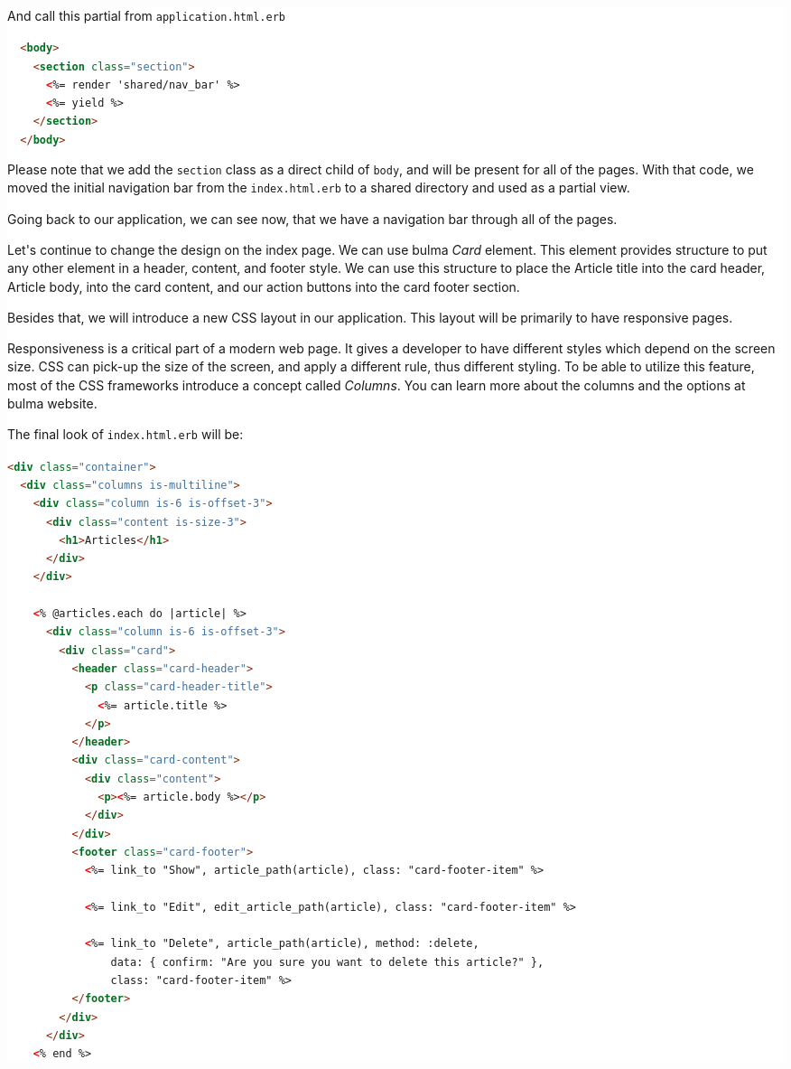 ```html
```

And call this partial from `application.html.erb`
```html
  <body>
    <section class="section">
      <%= render 'shared/nav_bar' %>
      <%= yield %>
    </section>
  </body>
```

Please note that we add the `section` class as a direct child of `body`, and will be present for all of the pages. With that code, we moved the initial navigation bar from the `index.html.erb` to a shared directory and used as a partial view.

Going back to our application, we can see now, that we have a navigation bar through all of the pages.

Let's continue to change the design on the index page. We can use bulma *Card* element. This element provides structure to put any other element in a header, content, and footer style.
We can use this structure to place the Article title into the card header, Article body, into the card content, and our action buttons into the card footer section.

Besides that, we will introduce a new CSS layout in our application. This layout will be primarily to have responsive pages.

Responsiveness is a critical part of a modern web page. It gives a developer to have different styles which depend on the screen size. CSS can pick-up the size of the screen, and apply a different rule, thus different styling. To be able to utilize this feature, most of the CSS frameworks introduce a concept called *Columns*. You can learn more about the columns and the options at bulma website.

The final look of `index.html.erb` will be:
```html
<div class="container">
  <div class="columns is-multiline">
    <div class="column is-6 is-offset-3">
      <div class="content is-size-3">
        <h1>Articles</h1>
      </div>
    </div>

    <% @articles.each do |article| %>
      <div class="column is-6 is-offset-3">
        <div class="card">
          <header class="card-header">
            <p class="card-header-title">
              <%= article.title %>
            </p>
          </header>
          <div class="card-content">
            <div class="content">
              <p><%= article.body %></p>
            </div>
          </div>
          <footer class="card-footer">
            <%= link_to "Show", article_path(article), class: "card-footer-item" %>

            <%= link_to "Edit", edit_article_path(article), class: "card-footer-item" %>

            <%= link_to "Delete", article_path(article), method: :delete,
                data: { confirm: "Are you sure you want to delete this article?" },
                class: "card-footer-item" %>
          </footer>
        </div>
      </div>
    <% end %>
```